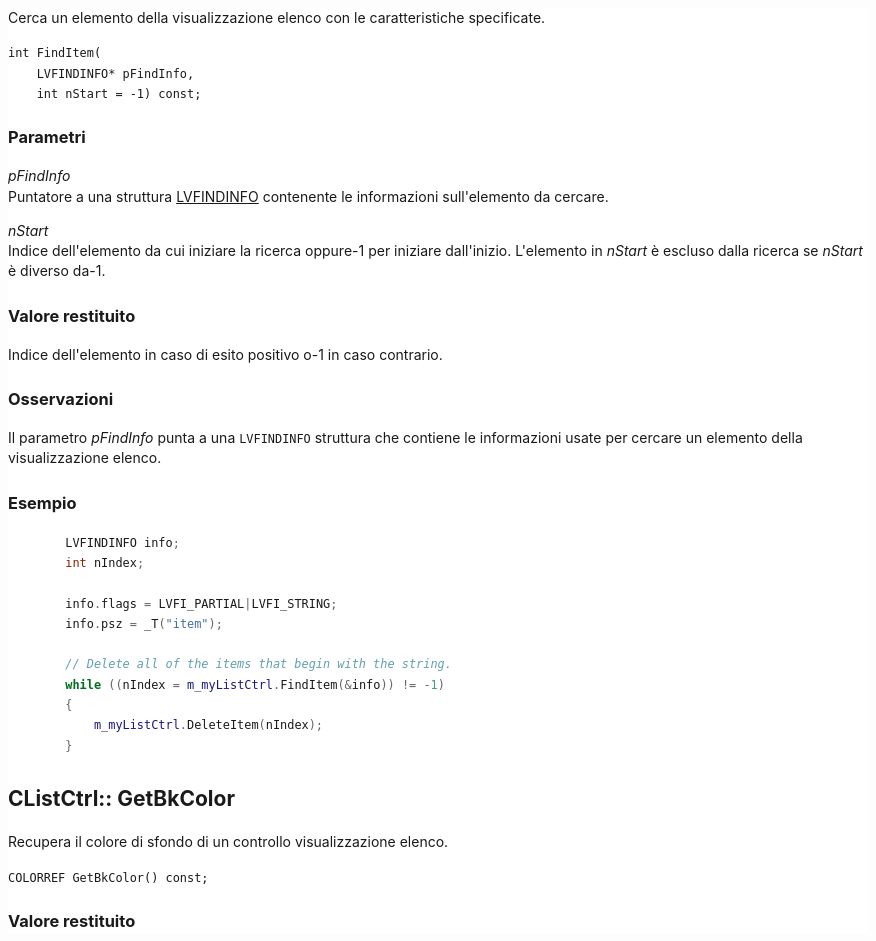 Cerca un elemento della visualizzazione elenco con le caratteristiche specificate.

```
int FindItem(
    LVFINDINFO* pFindInfo,
    int nStart = -1) const;
```

### <a name="parameters"></a>Parametri

*pFindInfo*<br/>
Puntatore a una struttura [LVFINDINFO](/windows/win32/api/commctrl/ns-commctrl-lvfindinfow) contenente le informazioni sull'elemento da cercare.

*nStart*<br/>
Indice dell'elemento da cui iniziare la ricerca oppure-1 per iniziare dall'inizio. L'elemento in *nStart* è escluso dalla ricerca se *nStart* è diverso da-1.

### <a name="return-value"></a>Valore restituito

Indice dell'elemento in caso di esito positivo o-1 in caso contrario.

### <a name="remarks"></a>Osservazioni

Il parametro *pFindInfo* punta a una `LVFINDINFO` struttura che contiene le informazioni usate per cercare un elemento della visualizzazione elenco.

### <a name="example"></a>Esempio

```cpp
        LVFINDINFO info;
        int nIndex;

        info.flags = LVFI_PARTIAL|LVFI_STRING;
        info.psz = _T("item");

        // Delete all of the items that begin with the string.
        while ((nIndex = m_myListCtrl.FindItem(&info)) != -1)
        {
            m_myListCtrl.DeleteItem(nIndex);
        }
```

## <a name="clistctrlgetbkcolor"></a><a name="getbkcolor"></a> CListCtrl:: GetBkColor

Recupera il colore di sfondo di un controllo visualizzazione elenco.

```
COLORREF GetBkColor() const;
```

### <a name="return-value"></a>Valore restituito
